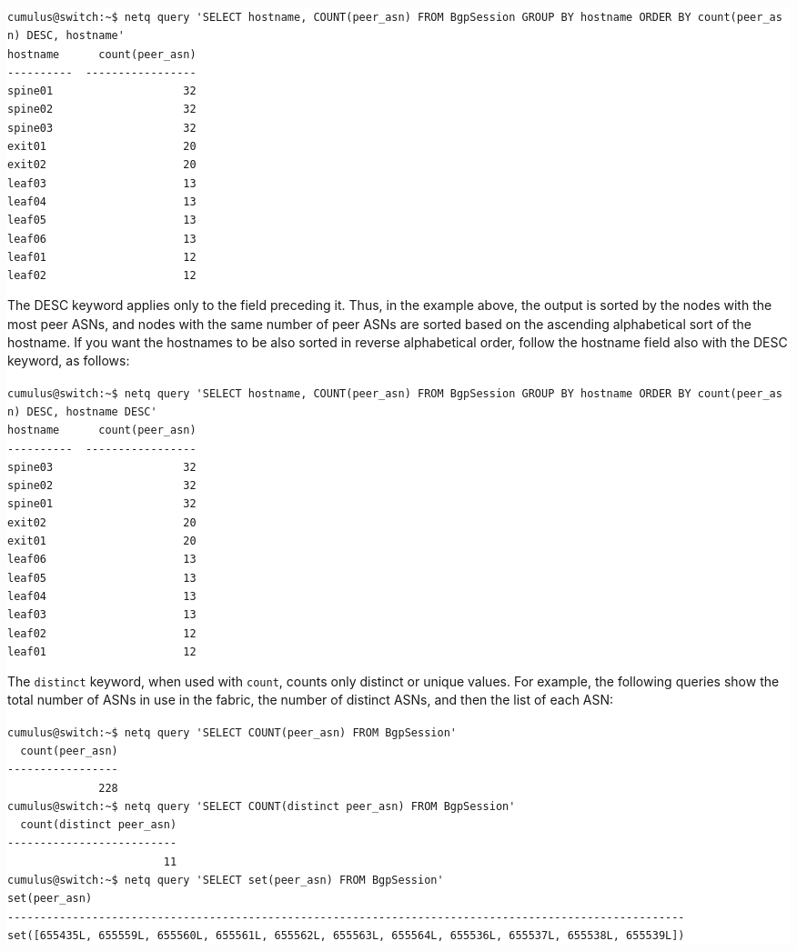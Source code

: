     cumulus@switch:~$ netq query 'SELECT hostname, COUNT(peer_asn) FROM BgpSession GROUP BY hostname ORDER BY count(peer_asn) DESC, hostname'
    hostname      count(peer_asn)
    ----------  -----------------
    spine01                    32
    spine02                    32
    spine03                    32
    exit01                     20
    exit02                     20
    leaf03                     13
    leaf04                     13
    leaf05                     13
    leaf06                     13
    leaf01                     12
    leaf02                     12

The DESC keyword applies only to the field preceding it. Thus, in the
example above, the output is sorted by the nodes with the most peer
ASNs, and nodes with the same number of peer ASNs are sorted based on
the ascending alphabetical sort of the hostname. If you want the
hostnames to be also sorted in reverse alphabetical order, follow the
hostname field also with the DESC keyword, as follows:

    cumulus@switch:~$ netq query 'SELECT hostname, COUNT(peer_asn) FROM BgpSession GROUP BY hostname ORDER BY count(peer_asn) DESC, hostname DESC'
    hostname      count(peer_asn)
    ----------  -----------------
    spine03                    32
    spine02                    32
    spine01                    32
    exit02                     20
    exit01                     20
    leaf06                     13
    leaf05                     13
    leaf04                     13
    leaf03                     13
    leaf02                     12
    leaf01                     12

The `distinct` keyword, when used with `count`, counts only distinct or
unique values. For example, the following queries show the total number
of ASNs in use in the fabric, the number of distinct ASNs, and then the
list of each ASN:

    cumulus@switch:~$ netq query 'SELECT COUNT(peer_asn) FROM BgpSession'
      count(peer_asn)
    -----------------
                  228
    cumulus@switch:~$ netq query 'SELECT COUNT(distinct peer_asn) FROM BgpSession'
      count(distinct peer_asn)
    --------------------------
                            11
    cumulus@switch:~$ netq query 'SELECT set(peer_asn) FROM BgpSession'
    set(peer_asn)
    --------------------------------------------------------------------------------------------------------
    set([655435L, 655559L, 655560L, 655561L, 655562L, 655563L, 655564L, 655536L, 655537L, 655538L, 655539L])
